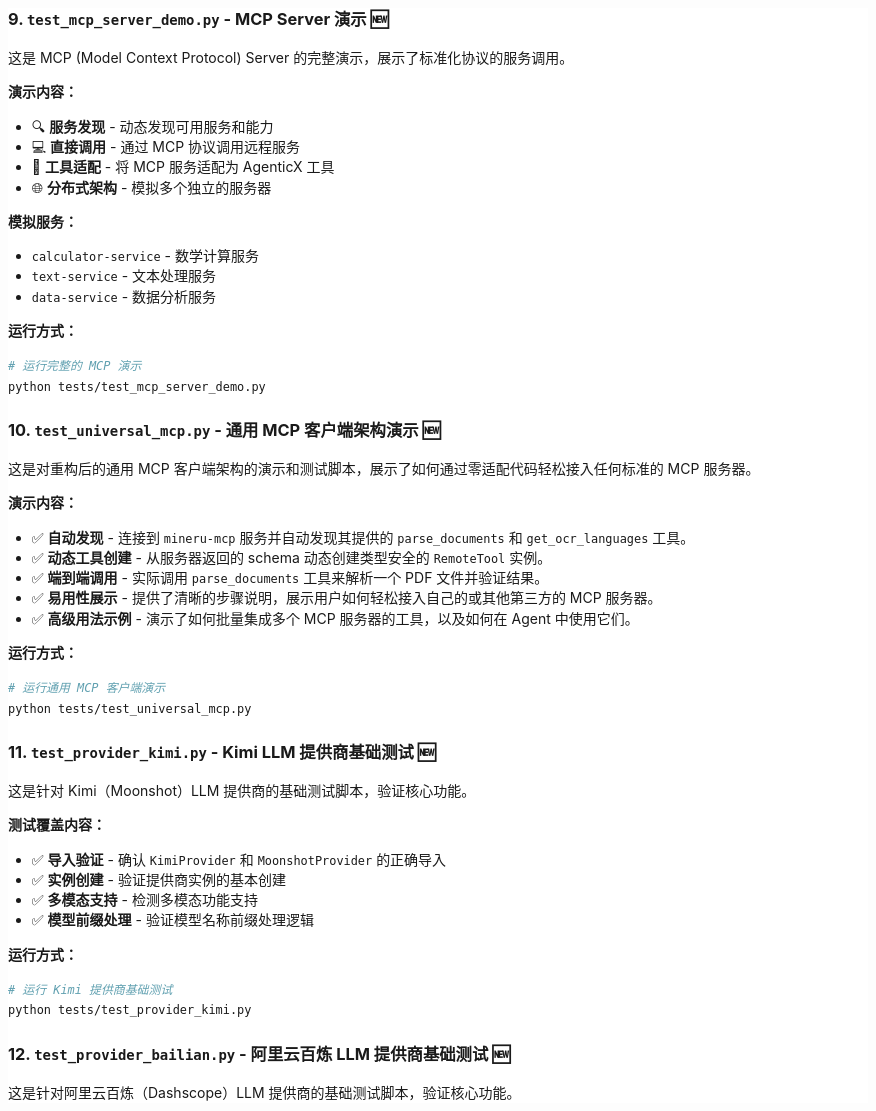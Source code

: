 ### 9. `test_mcp_server_demo.py` - MCP Server 演示 🆕
这是 MCP (Model Context Protocol) Server 的完整演示，展示了标准化协议的服务调用。

**演示内容：**
- 🔍 **服务发现** - 动态发现可用服务和能力
- 💻 **直接调用** - 通过 MCP 协议调用远程服务
- 🔧 **工具适配** - 将 MCP 服务适配为 AgenticX 工具
- 🌐 **分布式架构** - 模拟多个独立的服务器

**模拟服务：**
- `calculator-service` - 数学计算服务
- `text-service` - 文本处理服务
- `data-service` - 数据分析服务

**运行方式：**
```bash
# 运行完整的 MCP 演示
python tests/test_mcp_server_demo.py
```

### 10. `test_universal_mcp.py` - 通用 MCP 客户端架构演示 🆕
这是对重构后的通用 MCP 客户端架构的演示和测试脚本，展示了如何通过零适配代码轻松接入任何标准的 MCP 服务器。

**演示内容：**
- ✅ **自动发现** - 连接到 `mineru-mcp` 服务并自动发现其提供的 `parse_documents` 和 `get_ocr_languages` 工具。
- ✅ **动态工具创建** - 从服务器返回的 schema 动态创建类型安全的 `RemoteTool` 实例。
- ✅ **端到端调用** - 实际调用 `parse_documents` 工具来解析一个 PDF 文件并验证结果。
- ✅ **易用性展示** - 提供了清晰的步骤说明，展示用户如何轻松接入自己的或其他第三方的 MCP 服务器。
- ✅ **高级用法示例** - 演示了如何批量集成多个 MCP 服务器的工具，以及如何在 Agent 中使用它们。

**运行方式：**
```bash
# 运行通用 MCP 客户端演示
python tests/test_universal_mcp.py
```

### 11. `test_provider_kimi.py` - Kimi LLM 提供商基础测试 🆕
这是针对 Kimi（Moonshot）LLM 提供商的基础测试脚本，验证核心功能。

**测试覆盖内容：**
- ✅ **导入验证** - 确认 `KimiProvider` 和 `MoonshotProvider` 的正确导入
- ✅ **实例创建** - 验证提供商实例的基本创建
- ✅ **多模态支持** - 检测多模态功能支持
- ✅ **模型前缀处理** - 验证模型名称前缀处理逻辑

**运行方式：**
```bash
# 运行 Kimi 提供商基础测试
python tests/test_provider_kimi.py
```

### 12. `test_provider_bailian.py` - 阿里云百炼 LLM 提供商基础测试 🆕
这是针对阿里云百炼（Dashscope）LLM 提供商的基础测试脚本，验证核心功能。
